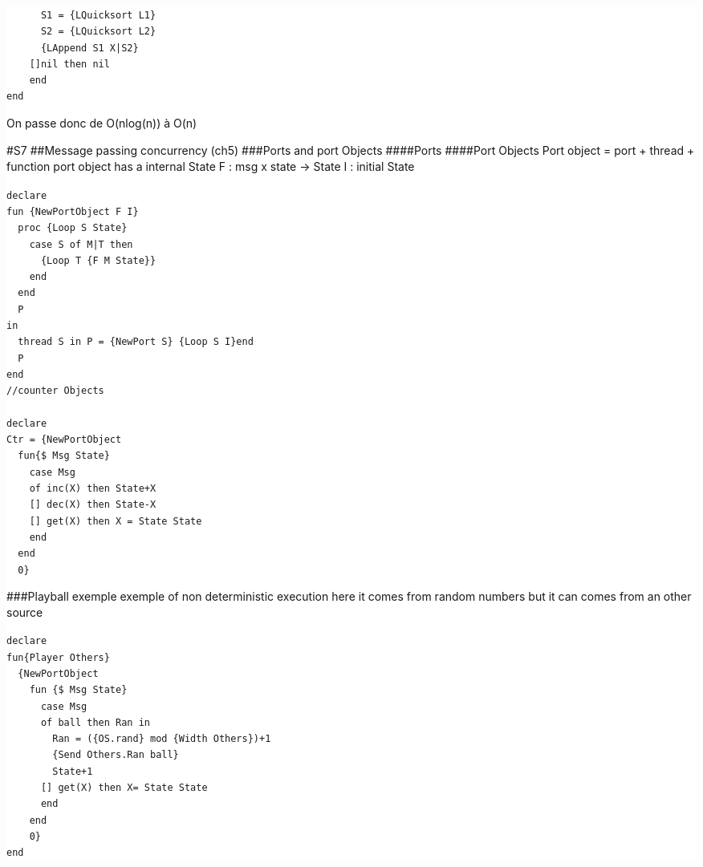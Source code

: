 ```
      S1 = {LQuicksort L1}
      S2 = {LQuicksort L2}
      {LAppend S1 X|S2}
    []nil then nil
    end
end
```

On passe donc de O(nlog(n)) à  O(n)

#S7
##Message passing concurrency (ch5)
###Ports and port Objects
####Ports
####Port Objects
Port object = port + thread + function
port object has a internal State
F : msg x state -> State
I : initial State
```
declare
fun {NewPortObject F I}
  proc {Loop S State}
    case S of M|T then
      {Loop T {F M State}}
    end
  end
  P
in
  thread S in P = {NewPort S} {Loop S I}end
  P
end
//counter Objects

declare
Ctr = {NewPortObject
  fun{$ Msg State}
    case Msg
    of inc(X) then State+X
    [] dec(X) then State-X
    [] get(X) then X = State State
    end
  end
  0}
  ```
###Playball exemple
exemple of non deterministic execution
here it comes from random numbers but it can comes from an other source
```
declare
fun{Player Others}
  {NewPortObject
    fun {$ Msg State}
      case Msg
      of ball then Ran in
        Ran = ({OS.rand} mod {Width Others})+1
        {Send Others.Ran ball}
        State+1
      [] get(X) then X= State State
      end
    end
    0}
end

```